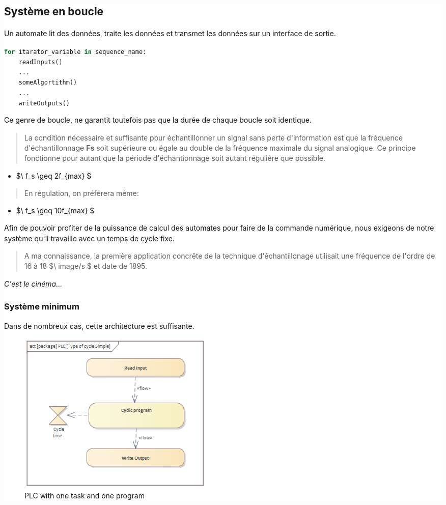 ## Système en boucle
Un automate lit des données, traite les données et transmet les données sur un interface de sortie.

```python
for itarator_variable in sequence_name:
	readInputs()
    ...
	someAlgortithm()
    ...
	writeOutputs()
```

Ce genre de boucle, ne garantit toutefois pas que la durée de chaque boucle soit identique.

> La condition nécessaire et suffisante pour échantillonner un signal sans perte d'information est que la fréquence d'échantillonnage **Fs** soit supérieure ou égale au double de la fréquence maximale du signal analogique. Ce principe fonctionne pour autant que la période d'échantionnage soit autant régulière que possible.

-   $\ f_s \geq 2f_{max} $

>  En régulation, on préférera même:

-   $\ f_s \geq 10f_{max} $

Afin de pouvoir profiter de la puissance de calcul des automates pour faire de la commande numérique, nous exigeons de notre système qu'il travaille avec un temps de cycle fixe.

> A ma connaissance, la première application concrête de la technique d'échantillonage utilisait une fréquence de l'ordre de 16 à 18 $\ image/s $ et date de 1895.

*C'est le cinéma...*

### Système minimum
Dans de nombreux cas, cette architecture est suffisante.
<figure>
    <img src="img/Read Input Cyclic Write Output.png"
         alt="Read Input Cyclic Write Output">
    <figcaption>PLC with one task and one program</figcaption>
</figure>

